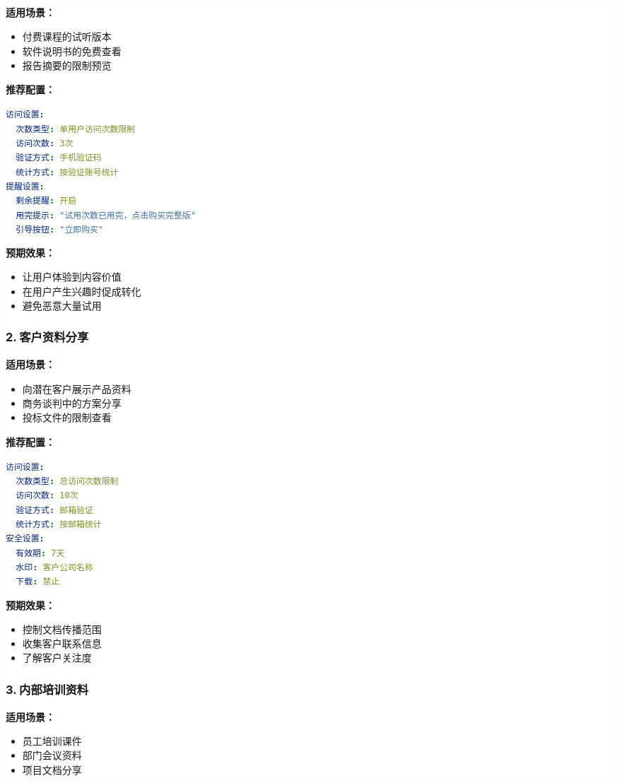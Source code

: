 **适用场景：**
- 付费课程的试听版本
- 软件说明书的免费查看
- 报告摘要的限制预览

**推荐配置：**
```yaml
访问设置:
  次数类型: 单用户访问次数限制
  访问次数: 3次
  验证方式: 手机验证码
  统计方式: 按验证账号统计
提醒设置:
  剩余提醒: 开启
  用完提示: "试用次数已用完，点击购买完整版"
  引导按钮: "立即购买"
```

**预期效果：**
- 让用户体验到内容价值
- 在用户产生兴趣时促成转化
- 避免恶意大量试用

### 2. 客户资料分享

**适用场景：**
- 向潜在客户展示产品资料
- 商务谈判中的方案分享
- 投标文件的限制查看

**推荐配置：**
```yaml
访问设置:
  次数类型: 总访问次数限制
  访问次数: 10次
  验证方式: 邮箱验证
  统计方式: 按邮箱统计
安全设置:
  有效期: 7天
  水印: 客户公司名称
  下载: 禁止
```

**预期效果：**
- 控制文档传播范围
- 收集客户联系信息
- 了解客户关注度

### 3. 内部培训资料

**适用场景：**
- 员工培训课件
- 部门会议资料
- 项目文档分享
